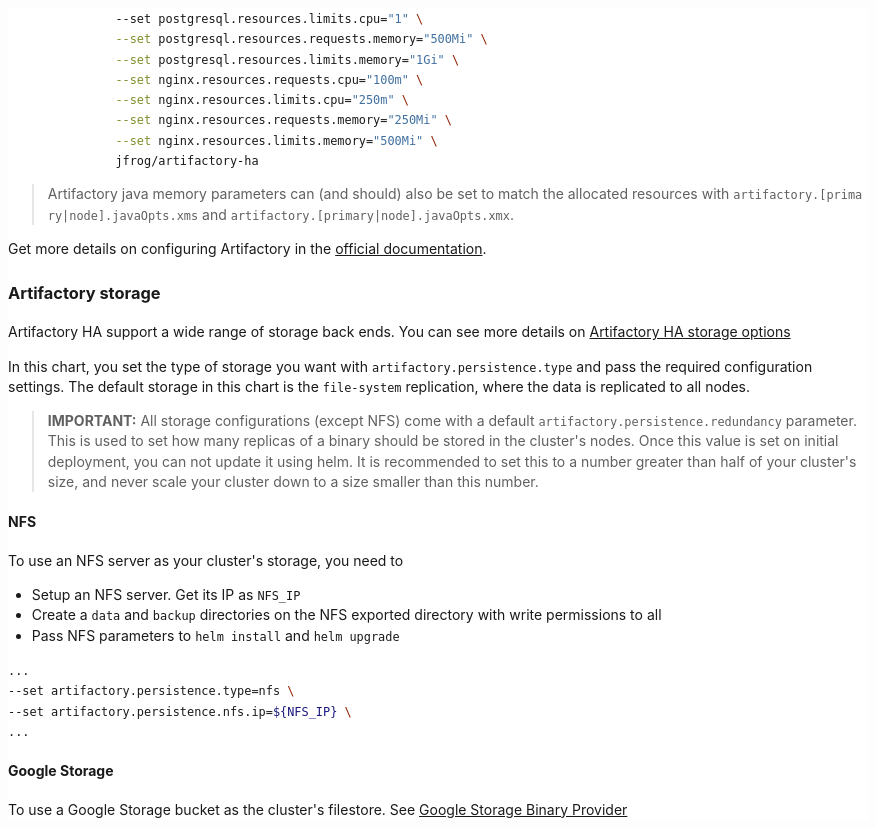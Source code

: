 ```bash
               --set postgresql.resources.limits.cpu="1" \
               --set postgresql.resources.requests.memory="500Mi" \
               --set postgresql.resources.limits.memory="1Gi" \
               --set nginx.resources.requests.cpu="100m" \
               --set nginx.resources.limits.cpu="250m" \
               --set nginx.resources.requests.memory="250Mi" \
               --set nginx.resources.limits.memory="500Mi" \
               jfrog/artifactory-ha
```

> Artifactory java memory parameters can (and should) also be set to match the allocated resources with `artifactory.[primary|node].javaOpts.xms` and `artifactory.[primary|node].javaOpts.xmx`.

Get more details on configuring Artifactory in the [official documentation](https://www.jfrog.com/confluence/).

### Artifactory storage

Artifactory HA support a wide range of storage back ends. You can see more details on [Artifactory HA storage options](https://www.jfrog.com/confluence/display/RTF/HA+Installation+and+Setup#HAInstallationandSetup-SettingUpYourStorageConfiguration)

In this chart, you set the type of storage you want with `artifactory.persistence.type` and pass the required configuration settings.
The default storage in this chart is the `file-system` replication, where the data is replicated to all nodes.

> **IMPORTANT:** All storage configurations (except NFS) come with a default `artifactory.persistence.redundancy` parameter.
> This is used to set how many replicas of a binary should be stored in the cluster's nodes.
> Once this value is set on initial deployment, you can not update it using helm.
> It is recommended to set this to a number greater than half of your cluster's size, and never scale your cluster down to a size smaller than this number.

#### NFS

To use an NFS server as your cluster's storage, you need to

- Setup an NFS server. Get its IP as `NFS_IP`
- Create a `data` and `backup` directories on the NFS exported directory with write permissions to all
- Pass NFS parameters to `helm install` and `helm upgrade`

```bash
...
--set artifactory.persistence.type=nfs \
--set artifactory.persistence.nfs.ip=${NFS_IP} \
...
```

#### Google Storage

To use a Google Storage bucket as the cluster's filestore. See [Google Storage Binary Provider](https://www.jfrog.com/confluence/display/RTF/Configuring+the+Filestore#ConfiguringtheFilestore-GoogleStorageBinaryProvider)
